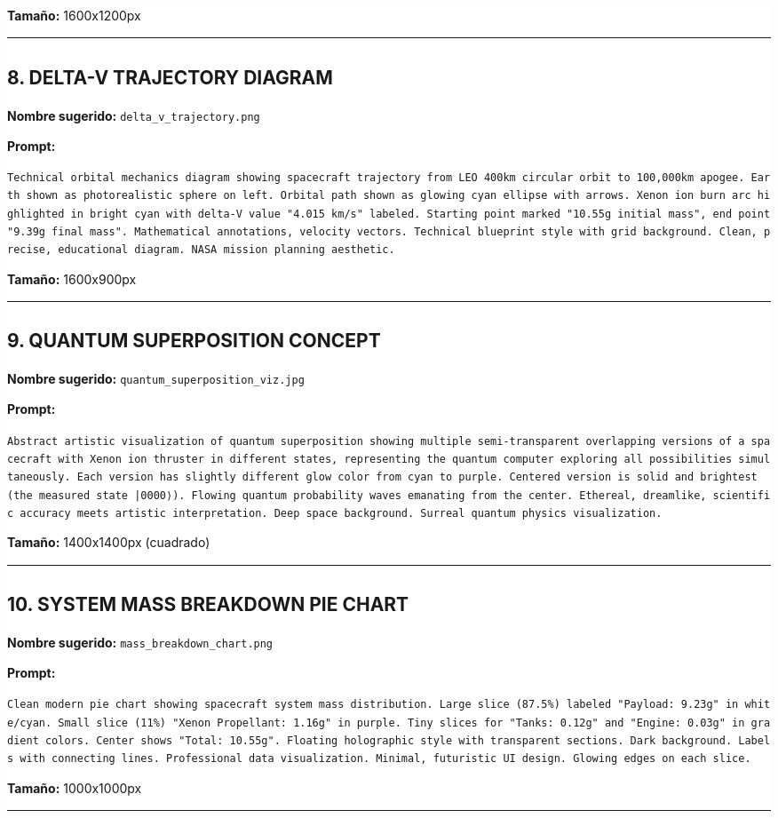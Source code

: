 **Tamaño:** 1600x1200px

---

## 8. DELTA-V TRAJECTORY DIAGRAM
**Nombre sugerido:** `delta_v_trajectory.png`

**Prompt:**
```
Technical orbital mechanics diagram showing spacecraft trajectory from LEO 400km circular orbit to 100,000km apogee. Earth shown as photorealistic sphere on left. Orbital path shown as glowing cyan ellipse with arrows. Xenon ion burn arc highlighted in bright cyan with delta-V value "4.015 km/s" labeled. Starting point marked "10.55g initial mass", end point "9.39g final mass". Mathematical annotations, velocity vectors. Technical blueprint style with grid background. Clean, precise, educational diagram. NASA mission planning aesthetic.
```

**Tamaño:** 1600x900px

---

## 9. QUANTUM SUPERPOSITION CONCEPT
**Nombre sugerido:** `quantum_superposition_viz.jpg`

**Prompt:**
```
Abstract artistic visualization of quantum superposition showing multiple semi-transparent overlapping versions of a spacecraft with Xenon ion thruster in different states, representing the quantum computer exploring all possibilities simultaneously. Each version has slightly different glow color from cyan to purple. Centered version is solid and brightest (the measured state |0000⟩). Flowing quantum probability waves emanating from the center. Ethereal, dreamlike, scientific accuracy meets artistic interpretation. Deep space background. Surreal quantum physics visualization.
```

**Tamaño:** 1400x1400px (cuadrado)

---

## 10. SYSTEM MASS BREAKDOWN PIE CHART
**Nombre sugerido:** `mass_breakdown_chart.png`

**Prompt:**
```
Clean modern pie chart showing spacecraft system mass distribution. Large slice (87.5%) labeled "Payload: 9.23g" in white/cyan. Small slice (11%) "Xenon Propellant: 1.16g" in purple. Tiny slices for "Tanks: 0.12g" and "Engine: 0.03g" in gradient colors. Center shows "Total: 10.55g". Floating holographic style with transparent sections. Dark background. Labels with connecting lines. Professional data visualization. Minimal, futuristic UI design. Glowing edges on each slice.
```

**Tamaño:** 1000x1000px

---
